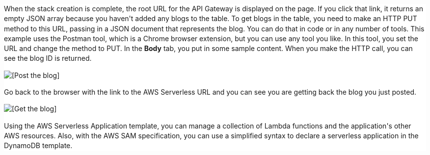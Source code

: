 When the stack creation is complete, the root URL for the API Gateway is displayed on the page\. If you click that link, it returns an empty JSON array because you haven't added any blogs to the table\. To get blogs in the table, you need to make an HTTP PUT method to this URL, passing in a JSON document that represents the blog\. You can do that in code or in any number of tools\. This example uses the Postman tool, which is a Chrome browser extension, but you can use any tool you like\. In this tool, you set the URL and change the method to PUT\. In the **Body** tab, you put in some sample content\. When you make the HTTP call, you can see the blog ID is returned\.

![\[Post the blog\]](http://docs.aws.amazon.com/toolkit-for-visual-studio/latest/user-guide/images/procman-addpost.png)

Go back to the browser with the link to the AWS Serverless URL and you can see you are getting back the blog you just posted\.

![\[Get the blog\]](http://docs.aws.amazon.com/toolkit-for-visual-studio/latest/user-guide/images/get-post.png)

Using the AWS Serverless Application template, you can manage a collection of Lambda functions and the application's other AWS resources\. Also, with the AWS SAM specification, you can use a simplified syntax to declare a serverless application in the DynamoDB template\.